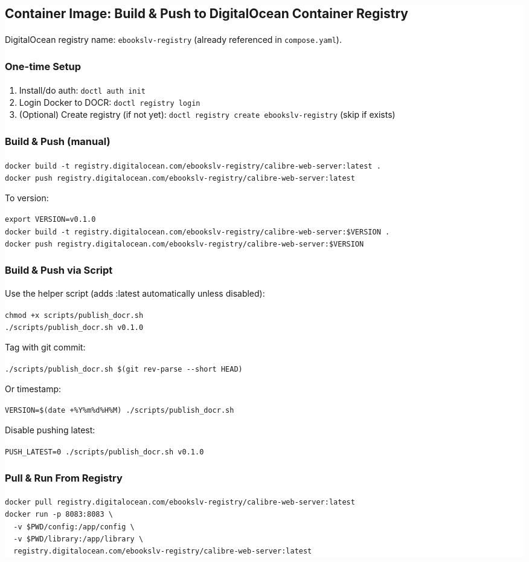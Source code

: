 ## Container Image: Build & Push to DigitalOcean Container Registry

DigitalOcean registry name: `ebookslv-registry` (already referenced in `compose.yaml`).

### One-time Setup
1. Install/do auth: `doctl auth init`
2. Login Docker to DOCR: `doctl registry login`
3. (Optional) Create registry (if not yet): `doctl registry create ebookslv-registry` (skip if exists)

### Build & Push (manual)
```
docker build -t registry.digitalocean.com/ebookslv-registry/calibre-web-server:latest .
docker push registry.digitalocean.com/ebookslv-registry/calibre-web-server:latest
```

To version:
```
export VERSION=v0.1.0
docker build -t registry.digitalocean.com/ebookslv-registry/calibre-web-server:$VERSION .
docker push registry.digitalocean.com/ebookslv-registry/calibre-web-server:$VERSION
```

### Build & Push via Script
Use the helper script (adds :latest automatically unless disabled):
```
chmod +x scripts/publish_docr.sh
./scripts/publish_docr.sh v0.1.0
```

Tag with git commit:
```
./scripts/publish_docr.sh $(git rev-parse --short HEAD)
```

Or timestamp:
```
VERSION=$(date +%Y%m%d%H%M) ./scripts/publish_docr.sh
```

Disable pushing latest:
```
PUSH_LATEST=0 ./scripts/publish_docr.sh v0.1.0
```

### Pull & Run From Registry
```
docker pull registry.digitalocean.com/ebookslv-registry/calibre-web-server:latest
docker run -p 8083:8083 \
  -v $PWD/config:/app/config \
  -v $PWD/library:/app/library \
  registry.digitalocean.com/ebookslv-registry/calibre-web-server:latest
```
